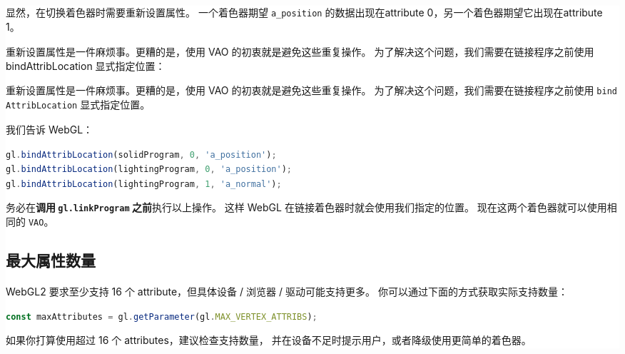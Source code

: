 显然，在切换着色器时需要重新设置属性。
一个着色器期望 `a_position` 的数据出现在attribute 0，另一个着色器期望它出现在attribute 1。

重新设置属性是一件麻烦事。更糟的是，使用 VAO 的初衷就是避免这些重复操作。
为了解决这个问题，我们需要在链接程序之前使用 bindAttribLocation 显式指定位置：

重新设置属性是一件麻烦事。更糟的是，使用 VAO 的初衷就是避免这些重复操作。
为了解决这个问题，我们需要在链接程序之前使用 `bindAttribLocation` 显式指定位置。

我们告诉 WebGL：

```js
gl.bindAttribLocation(solidProgram, 0, 'a_position');
gl.bindAttribLocation(lightingProgram, 0, 'a_position');
gl.bindAttribLocation(lightingProgram, 1, 'a_normal');
```

务必在**调用 `gl.linkProgram` 之前**执行以上操作。
这样 WebGL 在链接着色器时就会使用我们指定的位置。
现在这两个着色器就可以使用相同的 `VAO`。

## 最大属性数量

WebGL2 要求至少支持 16 个 attribute，但具体设备 / 浏览器 / 驱动可能支持更多。
你可以通过下面的方式获取实际支持数量：

```js
const maxAttributes = gl.getParameter(gl.MAX_VERTEX_ATTRIBS);
```

如果你打算使用超过 16 个 attributes，建议检查支持数量，
并在设备不足时提示用户，或者降级使用更简单的着色器。
